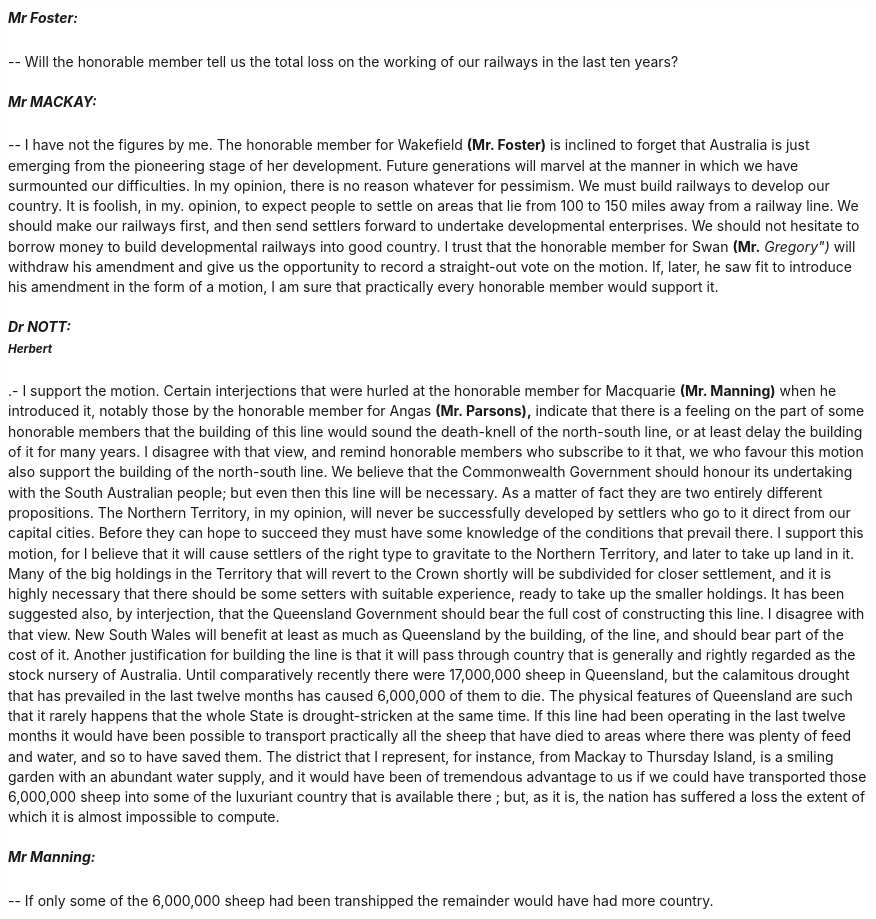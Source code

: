##### Mr Foster:

-- Will the honorable member tell us the total loss on the working of our railways in the last ten years? 

##### Mr MACKAY:

-- I have not the figures by me. The honorable member for Wakefield  **(Mr. Foster)**  is inclined to forget that Australia is just emerging from the pioneering stage of her development. Future generations will marvel at the manner in which we have surmounted our difficulties. In my opinion, there is no reason whatever for pessimism. We must build railways to develop our country. It is foolish, in my. opinion, to expect people to settle on areas that lie from 100 to 150 miles away from a railway line. We should make our railways first, and then send settlers forward to undertake developmental enterprises. We should not hesitate to borrow money to build developmental railways into good country. I trust that the honorable member for Swan  **(Mr.**  *Gregory")*  will withdraw his amendment and give us the opportunity to record a straight-out vote on the motion. If, later, he saw fit to introduce his amendment in the form of a motion, I am sure that practically every honorable member would support it. 

##### Dr NOTT:<br><small class="text-muted">Herbert</small>

.- I support the motion. Certain interjections that were hurled at the honorable member for Macquarie  **(Mr. Manning)**  when he introduced it, notably those by the honorable member for Angas  **(Mr. Parsons),**  indicate that there is a feeling on the part of some honorable members that the building of this line would sound the death-knell of the north-south line, or at least delay the building of it for many years. I disagree with that view, and remind honorable members who subscribe to it that, we who favour this motion also support the building of the north-south line. We believe that the Commonwealth Government should honour its undertaking with the South Australian people; but even then this line will be necessary. As a matter of fact they are two entirely different propositions. The Northern Territory, in my opinion, will never be successfully developed by settlers who go to it direct from our capital cities. Before they can hope to succeed they must have some knowledge of the conditions that prevail there. I support this motion, for I believe that it will cause settlers of the right type to gravitate to the Northern Territory, and later to take up land in it. Many of the big holdings in the Territory that will revert to the Crown shortly will be subdivided for closer settlement, and it is highly necessary that there should be some setters with suitable experience, ready to take up the smaller holdings. It has been suggested also, by interjection, that the Queensland Government should bear the full cost of constructing this line. I disagree with that view. New South Wales will benefit at least as much as Queensland by the building, of the line, and should bear part of the cost of it. Another justification for building the line is that it will pass through country that is generally and rightly regarded as the stock nursery of Australia. Until comparatively recently there were 17,000,000 sheep in Queensland, but the calamitous drought that has prevailed in the last twelve months has caused 6,000,000 of them to die. The physical features of Queensland are such that it rarely happens that the whole State is drought-stricken at the same time. If this line had been operating in the last twelve months it would have been possible to transport practically all the sheep that have died to areas where there was plenty of feed and water, and so to have saved them. The district that I represent, for instance, from Mackay to Thursday Island, is a smiling garden with an abundant water supply, and it would have been of tremendous advantage to us if we could have transported those 6,000,000 sheep into some of the luxuriant country that is available there ; but, as it is, the nation has suffered a loss the extent of which it is almost impossible to compute. 

##### Mr Manning:

-- If only some of the 6,000,000 sheep had been transhipped the remainder would have had more country. 
